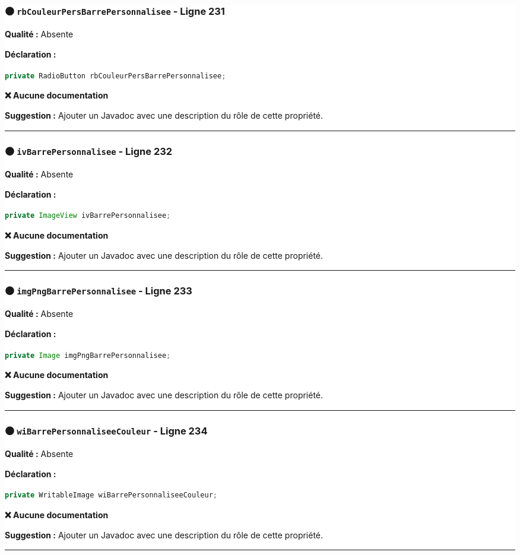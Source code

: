### ⚫ `rbCouleurPersBarrePersonnalisee` - Ligne 231

**Qualité :** Absente

**Déclaration :**
```java
private RadioButton rbCouleurPersBarrePersonnalisee;
```

**❌ Aucune documentation**

**Suggestion :** Ajouter un Javadoc avec une description du rôle de cette propriété.

---

### ⚫ `ivBarrePersonnalisee` - Ligne 232

**Qualité :** Absente

**Déclaration :**
```java
private ImageView ivBarrePersonnalisee;
```

**❌ Aucune documentation**

**Suggestion :** Ajouter un Javadoc avec une description du rôle de cette propriété.

---

### ⚫ `imgPngBarrePersonnalisee` - Ligne 233

**Qualité :** Absente

**Déclaration :**
```java
private Image imgPngBarrePersonnalisee;
```

**❌ Aucune documentation**

**Suggestion :** Ajouter un Javadoc avec une description du rôle de cette propriété.

---

### ⚫ `wiBarrePersonnaliseeCouleur` - Ligne 234

**Qualité :** Absente

**Déclaration :**
```java
private WritableImage wiBarrePersonnaliseeCouleur;
```

**❌ Aucune documentation**

**Suggestion :** Ajouter un Javadoc avec une description du rôle de cette propriété.

---
